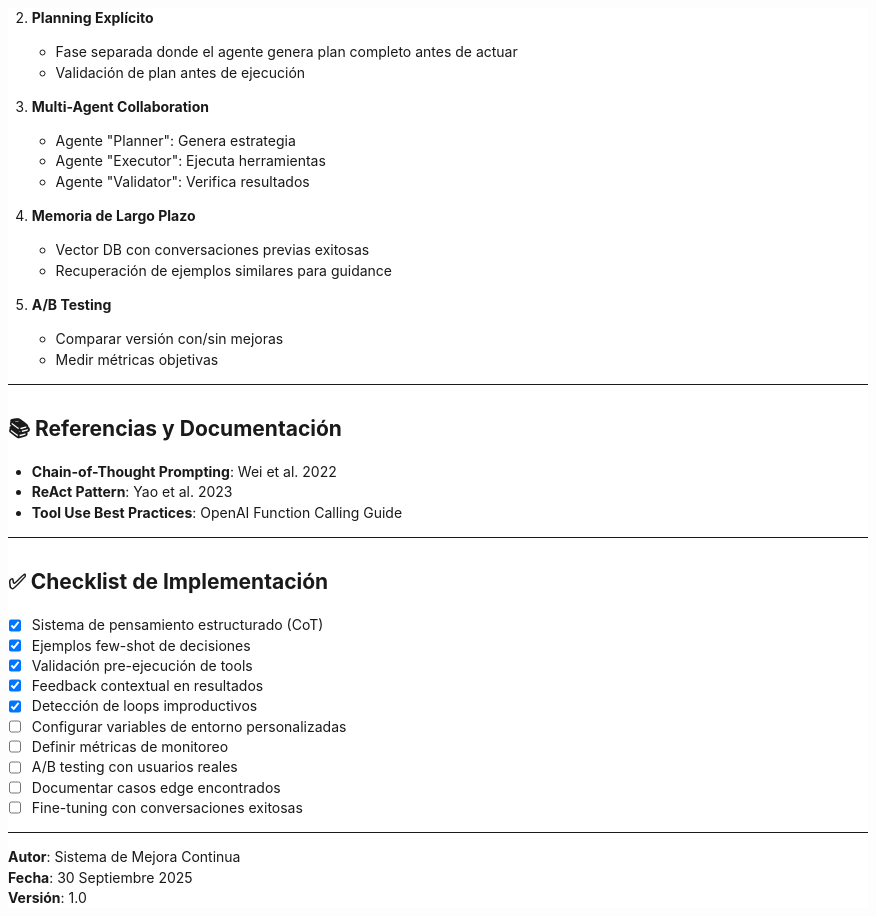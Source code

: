 2. **Planning Explícito**
   - Fase separada donde el agente genera plan completo antes de actuar
   - Validación de plan antes de ejecución

3. **Multi-Agent Collaboration**
   - Agente "Planner": Genera estrategia
   - Agente "Executor": Ejecuta herramientas
   - Agente "Validator": Verifica resultados

4. **Memoria de Largo Plazo**
   - Vector DB con conversaciones previas exitosas
   - Recuperación de ejemplos similares para guidance

5. **A/B Testing**
   - Comparar versión con/sin mejoras
   - Medir métricas objetivas

---

## 📚 Referencias y Documentación

- **Chain-of-Thought Prompting**: Wei et al. 2022
- **ReAct Pattern**: Yao et al. 2023
- **Tool Use Best Practices**: OpenAI Function Calling Guide

---

## ✅ Checklist de Implementación

- [x] Sistema de pensamiento estructurado (CoT)
- [x] Ejemplos few-shot de decisiones
- [x] Validación pre-ejecución de tools
- [x] Feedback contextual en resultados
- [x] Detección de loops improductivos
- [ ] Configurar variables de entorno personalizadas
- [ ] Definir métricas de monitoreo
- [ ] A/B testing con usuarios reales
- [ ] Documentar casos edge encontrados
- [ ] Fine-tuning con conversaciones exitosas

---

**Autor**: Sistema de Mejora Continua  
**Fecha**: 30 Septiembre 2025  
**Versión**: 1.0
